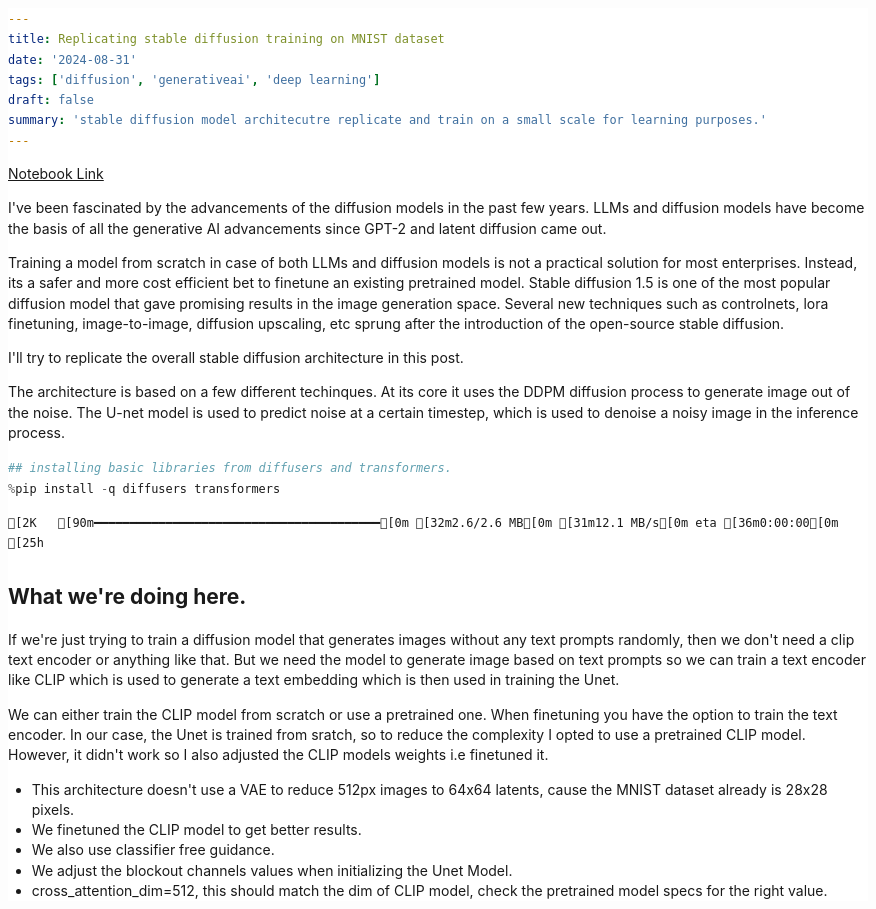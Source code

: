 ```yaml
---
title: Replicating stable diffusion training on MNIST dataset
date: '2024-08-31'
tags: ['diffusion', 'generativeai', 'deep learning']
draft: false
summary: 'stable diffusion model architecutre replicate and train on a small scale for learning purposes.'
---
```


[Notebook Link](https://github.com/sandeshrajbhandari/py-notebooks/blob/main/Text_Condition_Diffusion_MNIST_COMPLETE.ipynb)

I've been fascinated by the advancements of the diffusion models in the past few years. LLMs and diffusion models have become the basis of all the generative AI advancements since GPT-2 and latent diffusion came out.

Training a model from scratch in case of both LLMs and diffusion models is not a practical solution for most enterprises. Instead, its a safer and more cost efficient bet to finetune an existing pretrained model. Stable diffusion 1.5 is one of the most popular diffusion model that gave promising results in the image generation space. Several new techniques such as controlnets, lora finetuning, image-to-image, diffusion upscaling, etc sprung after the introduction of the open-source stable diffusion.

I'll try to replicate the overall stable diffusion architecture in this post.

The architecture is based on a few different techinques. At its core it uses the DDPM diffusion process to generate image out of the noise. The U-net model is used to predict noise at a certain timestep, which is used to denoise a noisy image in the inference process.

```python
## installing basic libraries from diffusers and transformers.
%pip install -q diffusers transformers
```

    [2K   [90m━━━━━━━━━━━━━━━━━━━━━━━━━━━━━━━━━━━━━━━━[0m [32m2.6/2.6 MB[0m [31m12.1 MB/s[0m eta [36m0:00:00[0m
    [25h

## What we're doing here.

If we're just trying to train a diffusion model that generates images without any text prompts randomly, then we don't need a clip text encoder or anything like that. But we need the model to generate image based on text prompts so we can train a text encoder like CLIP which is used to generate a text embedding which is then used in training the Unet.

We can either train the CLIP model from scratch or use a pretrained one. When finetuning you have the option to train the text encoder. In our case, the Unet is trained from sratch, so to reduce the complexity I opted to use a pretrained CLIP model. However, it didn't work so I also adjusted the CLIP models weights i.e finetuned it.

- This architecture doesn't use a VAE to reduce 512px images to 64x64 latents, cause the MNIST dataset already is 28x28 pixels.
- We finetuned the CLIP model to get better results.
- We also use classifier free guidance.
- We adjust the blockout channels values when initializing the Unet Model.
- cross_attention_dim=512, this should match the dim of CLIP model, check the pretrained model specs for the right value.
